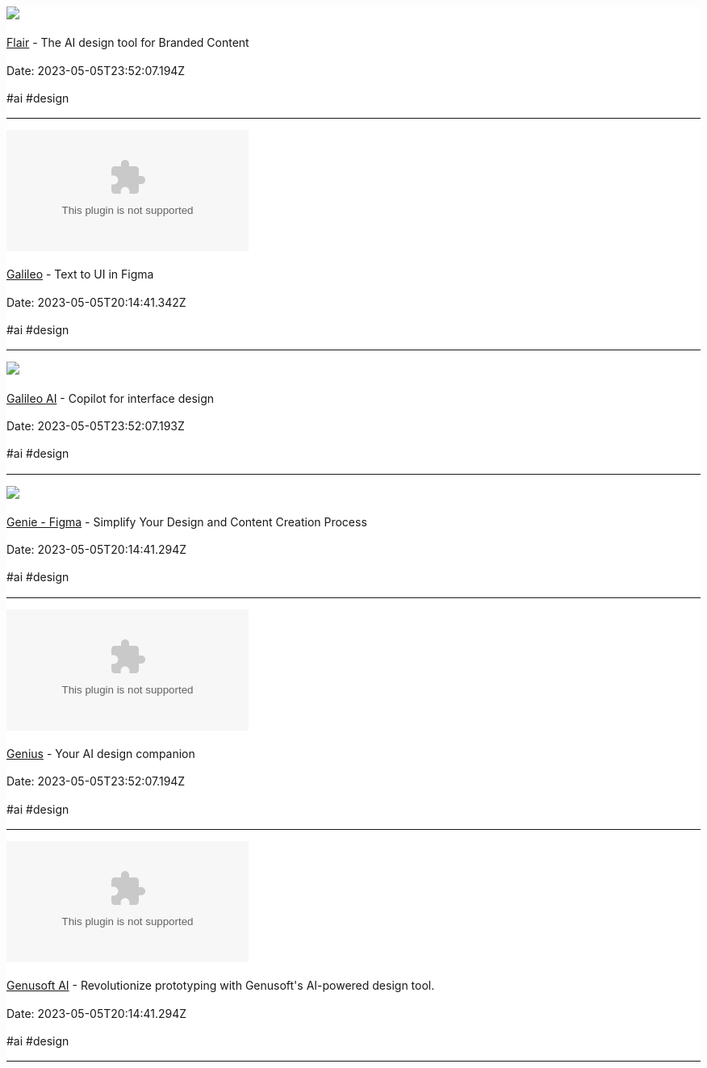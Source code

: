 
![](https://cashwithai.com/wp-content/uploads/2022/12/001-101.webp)

[Flair](https://cashwithai.com) - The AI design tool for Branded Content

Date: 2023-05-05T23:52:07.194Z

#ai #design

---

![](https://rdl.ink/render/https%3A%2F%2Fwww.usegalileo.ai)

[Galileo](https://www.usegalileo.ai) - Text to UI in Figma

Date: 2023-05-05T20:14:41.342Z

#ai #design

---

![](https://uploads-ssl.webflow.com/6425b0eaf5047adcb91592d7/642c3c525bd52eaad7b3cef0_opengraph.jpg)

[Galileo AI](https://findly.ai) - Copilot for interface design

Date: 2023-05-05T23:52:07.193Z

#ai #design

---

![](https://framerusercontent.com/modules/eVZ1HyV2hM8l90RotOEL/eE9vIbLVz0H5n5QeTPcy/assets/RBQWANBtcKWwvXermBELg1MTyA.jpg)

[Genie - Figma](https://genie.framer.website) - Simplify Your Design and Content Creation Process

Date: 2023-05-05T20:14:41.294Z

#ai #design

---

![](https://rdl.ink/render/https%3A%2F%2Fvizard.ai)

[Genius](https://vizard.ai) - Your AI design companion

Date: 2023-05-05T23:52:07.194Z

#ai #design

---

![](https://rdl.ink/render/https%3A%2F%2Fgenusoftai.com)

[Genusoft AI](https://genusoftai.com) - Revolutionize prototyping with Genusoft's AI-powered design tool.

Date: 2023-05-05T20:14:41.294Z

#ai #design

---